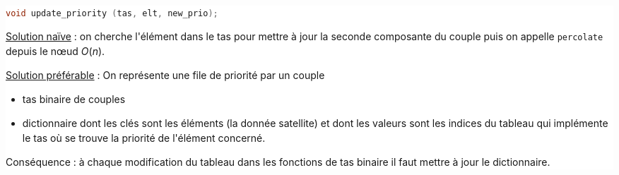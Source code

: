 ```c
void update_priority (tas, elt, new_prio);
```

<u>Solution naïve</u> : on cherche l'élément dans le tas pour mettre à jour la seconde composante du couple puis on appelle `percolate` depuis le nœud $O(n)$.

<u>Solution préférable</u> : On représente une file de priorité par un couple

* tas binaire de couples

* dictionnaire dont les clés sont les éléments (la donnée satellite) et dont les valeurs sont les indices du tableau qui implémente le tas où se trouve la priorité de l'élément concerné.

Conséquence : à chaque modification du tableau dans les fonctions de tas binaire il faut mettre à jour le dictionnaire.
